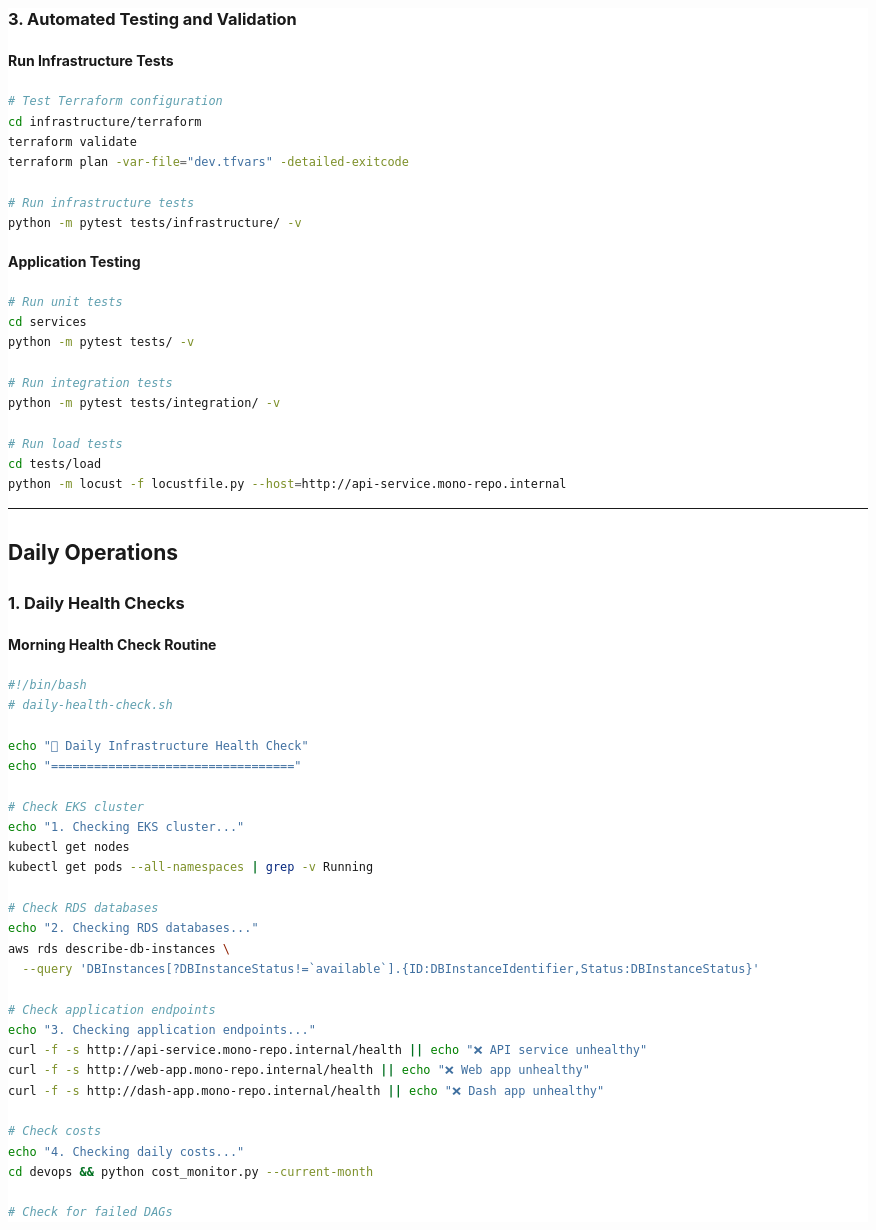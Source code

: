 ### 3. Automated Testing and Validation

#### **Run Infrastructure Tests**
```bash
# Test Terraform configuration
cd infrastructure/terraform
terraform validate
terraform plan -var-file="dev.tfvars" -detailed-exitcode

# Run infrastructure tests
python -m pytest tests/infrastructure/ -v
```

#### **Application Testing**
```bash
# Run unit tests
cd services
python -m pytest tests/ -v

# Run integration tests
python -m pytest tests/integration/ -v

# Run load tests
cd tests/load
python -m locust -f locustfile.py --host=http://api-service.mono-repo.internal
```

---

## Daily Operations

### 1. Daily Health Checks

#### **Morning Health Check Routine**
```bash
#!/bin/bash
# daily-health-check.sh

echo "🏥 Daily Infrastructure Health Check"
echo "=================================="

# Check EKS cluster
echo "1. Checking EKS cluster..."
kubectl get nodes
kubectl get pods --all-namespaces | grep -v Running

# Check RDS databases
echo "2. Checking RDS databases..."
aws rds describe-db-instances \
  --query 'DBInstances[?DBInstanceStatus!=`available`].{ID:DBInstanceIdentifier,Status:DBInstanceStatus}'

# Check application endpoints
echo "3. Checking application endpoints..."
curl -f -s http://api-service.mono-repo.internal/health || echo "❌ API service unhealthy"
curl -f -s http://web-app.mono-repo.internal/health || echo "❌ Web app unhealthy"
curl -f -s http://dash-app.mono-repo.internal/health || echo "❌ Dash app unhealthy"

# Check costs
echo "4. Checking daily costs..."
cd devops && python cost_monitor.py --current-month

# Check for failed DAGs
```